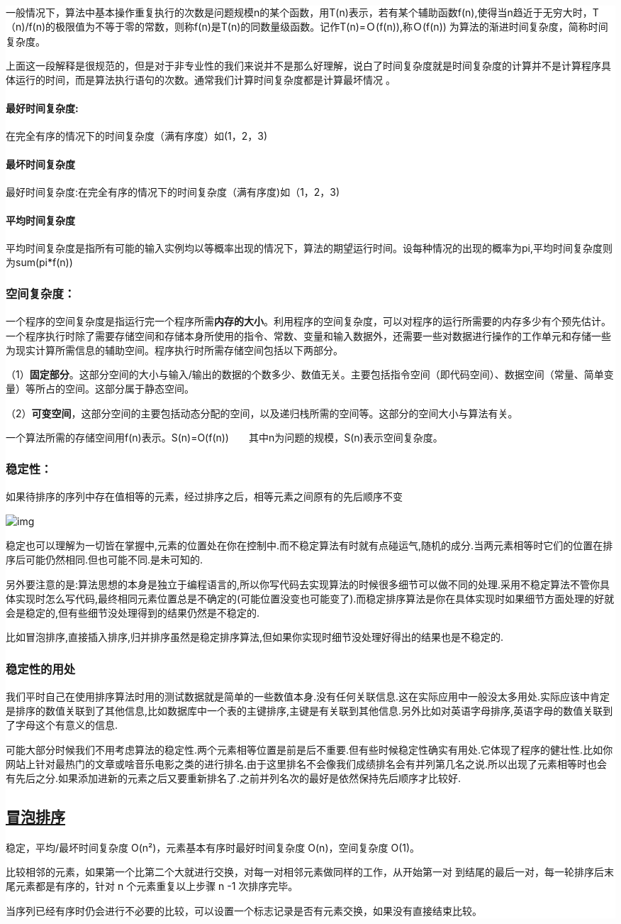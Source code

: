 一般情况下，算法中基本操作重复执行的次数是问题规模n的某个函数，用T(n)表示，若有某个辅助函数f(n),使得当n趋近于无穷大时，T（n)/f(n)的极限值为不等于零的常数，则称f(n)是T(n)的同数量级函数。记作T(n)=Ｏ(f(n)),称Ｏ(f(n)) 为算法的渐进时间复杂度，简称时间复杂度。

上面这一段解释是很规范的，但是对于非专业性的我们来说并不是那么好理解，说白了时间复杂度就是时间复杂度的计算并不是计算程序具体运行的时间，而是算法执行语句的次数。通常我们计算时间复杂度都是计算最坏情况 。

#### 最好时间复杂度:

在完全有序的情况下的时间复杂度（满有序度）如(1，2，3)

#### 最坏时间复杂度

最好时间复杂度:在完全有序的情况下的时间复杂度（满有序度)如（1，2，3)

#### 平均时间复杂度

平均时间复杂度是指所有可能的输入实例均以等概率出现的情况下，算法的期望运行时间。设每种情况的出现的概率为pi,平均时间复杂度则为sum(pi*f(n))

### 空间复杂度：

一个程序的空间复杂度是指运行完一个程序所需**内存的大小**。利用程序的空间复杂度，可以对程序的运行所需要的内存多少有个预先估计。一个程序执行时除了需要存储空间和存储本身所使用的指令、常数、变量和输入数据外，还需要一些对数据进行操作的工作单元和存储一些为现实计算所需信息的辅助空间。程序执行时所需存储空间包括以下两部分。　　

（1）**固定部分**。这部分空间的大小与输入/输出的数据的个数多少、数值无关。主要包括指令空间（即代码空间）、数据空间（常量、简单变量）等所占的空间。这部分属于静态空间。

（2）**可变空间**，这部分空间的主要包括动态分配的空间，以及递归栈所需的空间等。这部分的空间大小与算法有关。

一个算法所需的存储空间用f(n)表示。S(n)=O(f(n))　　其中n为问题的规模，S(n)表示空间复杂度。 

### 稳定性：

如果待排序的序列中存在值相等的元素，经过排序之后，相等元素之间原有的先后顺序不变

![img](https://cdn.nlark.com/yuque/0/2022/png/22219483/1671463906873-1d75eacb-da8f-43f7-92d0-b4d474d965e6.png)

稳定也可以理解为一切皆在掌握中,元素的位置处在你在控制中.而不稳定算法有时就有点碰运气,随机的成分.当两元素相等时它们的位置在排序后可能仍然相同.但也可能不同.是未可知的.

另外要注意的是:算法思想的本身是独立于编程语言的,所以你写代码去实现算法的时候很多细节可以做不同的处理.采用不稳定算法不管你具体实现时怎么写代码,最终相同元素位置总是不确定的(可能位置没变也可能变了).而稳定排序算法是你在具体实现时如果细节方面处理的好就会是稳定的,但有些细节没处理得到的结果仍然是不稳定的.

比如冒泡排序,直接插入排序,归并排序虽然是稳定排序算法,但如果你实现时细节没处理好得出的结果也是不稳定的.

### 稳定性的用处

我们平时自己在使用排序算法时用的测试数据就是简单的一些数值本身.没有任何关联信息.这在实际应用中一般没太多用处.实际应该中肯定是排序的数值关联到了其他信息,比如数据库中一个表的主键排序,主键是有关联到其他信息.另外比如对英语字母排序,英语字母的数值关联到了字母这个有意义的信息.

可能大部分时候我们不用考虑算法的稳定性.两个元素相等位置是前是后不重要.但有些时候稳定性确实有用处.它体现了程序的健壮性.比如你网站上针对最热门的文章或啥音乐电影之类的进行排名.由于这里排名不会像我们成绩排名会有并列第几名之说.所以出现了元素相等时也会有先后之分.如果添加进新的元素之后又要重新排名了.之前并列名次的最好是依然保持先后顺序才比较好.

## [冒泡排序](https://www.topgoer.com/Go高级/冒泡排序算法.html)

稳定，平均/最坏时间复杂度 O(n²)，元素基本有序时最好时间复杂度 O(n)，空间复杂度 O(1)。

⽐较相邻的元素，如果第⼀个⽐第⼆个⼤就进⾏交换，对每⼀对相邻元素做同样的⼯作，从开始第⼀对 到结尾的最后⼀对，每⼀轮排序后末尾元素都是有序的，针对 n 个元素重复以上步骤 n -1 次排序完毕。

当序列已经有序时仍会进⾏不必要的⽐较，可以设置⼀个标志记录是否有元素交换，如果没有直接结束⽐较。
